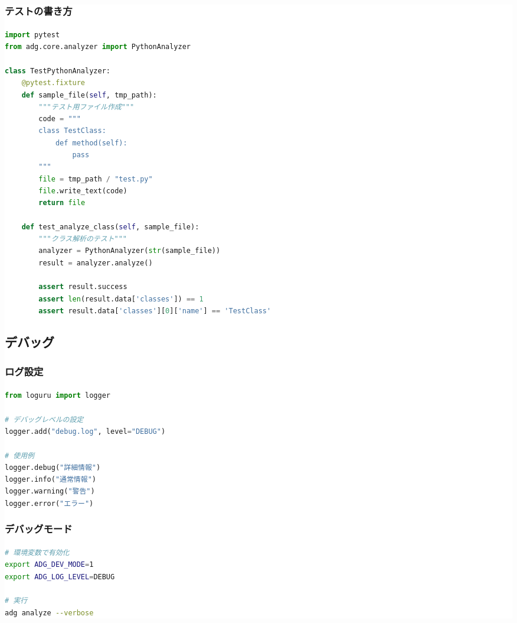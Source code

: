 ### テストの書き方

```python
import pytest
from adg.core.analyzer import PythonAnalyzer

class TestPythonAnalyzer:
    @pytest.fixture
    def sample_file(self, tmp_path):
        """テスト用ファイル作成"""
        code = """
        class TestClass:
            def method(self):
                pass
        """
        file = tmp_path / "test.py"
        file.write_text(code)
        return file
    
    def test_analyze_class(self, sample_file):
        """クラス解析のテスト"""
        analyzer = PythonAnalyzer(str(sample_file))
        result = analyzer.analyze()
        
        assert result.success
        assert len(result.data['classes']) == 1
        assert result.data['classes'][0]['name'] == 'TestClass'
```

## デバッグ

### ログ設定

```python
from loguru import logger

# デバッグレベルの設定
logger.add("debug.log", level="DEBUG")

# 使用例
logger.debug("詳細情報")
logger.info("通常情報")
logger.warning("警告")
logger.error("エラー")
```

### デバッグモード

```bash
# 環境変数で有効化
export ADG_DEV_MODE=1
export ADG_LOG_LEVEL=DEBUG

# 実行
adg analyze --verbose
```
